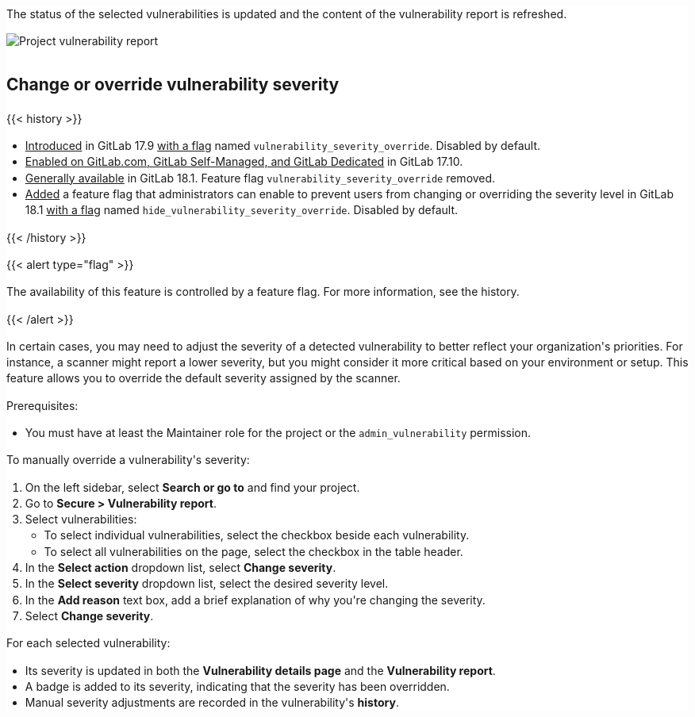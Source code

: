 The status of the selected vulnerabilities is updated and the content of the vulnerability report is
refreshed.

![Project vulnerability report](img/project_security_dashboard_status_change_v16_0.png)

## Change or override vulnerability severity

{{< history >}}

- [Introduced](https://gitlab.com/groups/gitlab-org/-/epics/16157) in GitLab 17.9 [with a flag](../../../administration/feature_flags/_index.md) named `vulnerability_severity_override`. Disabled by default.
- [Enabled on GitLab.com, GitLab Self-Managed, and GitLab Dedicated](https://gitlab.com/groups/gitlab-org/-/epics/16157) in GitLab 17.10.
- [Generally available](https://gitlab.com/gitlab-org/gitlab/-/issues/ISSUE_ID) in GitLab 18.1. Feature flag `vulnerability_severity_override` removed.
- [Added](https://gitlab.com/gitlab-org/gitlab/-/issues/537229) a feature flag that administrators can enable to prevent users from changing or overriding the severity level in GitLab 18.1 [with a flag](../../../administration/feature_flags/_index.md) named `hide_vulnerability_severity_override`. Disabled by default.

{{< /history >}}

{{< alert type="flag" >}}

The availability of this feature is controlled by a feature flag.
For more information, see the history.

{{< /alert >}}

In certain cases, you may need to adjust the severity of a detected vulnerability to better reflect your organization's priorities. For instance, a scanner might report a lower severity, but you might consider it more critical based on your environment or setup. This feature allows you to override the default severity assigned by the scanner.

Prerequisites:

- You must have at least the Maintainer role for the project or the `admin_vulnerability` permission.

To manually override a vulnerability's severity:

1. On the left sidebar, select **Search or go to** and find your project.
1. Go to **Secure > Vulnerability report**.
1. Select vulnerabilities:
   - To select individual vulnerabilities, select the checkbox beside each vulnerability.
   - To select all vulnerabilities on the page, select the checkbox in the table header.
1. In the **Select action** dropdown list, select **Change severity**.
1. In the **Select severity** dropdown list, select the desired severity level.
1. In the **Add reason** text box, add a brief explanation of why you're changing the severity.
1. Select **Change severity**.

For each selected vulnerability:

- Its severity is updated in both the **Vulnerability details page** and the **Vulnerability report**.
- A badge is added to its severity, indicating that the severity has been overridden.
- Manual severity adjustments are recorded in the vulnerability's **history**.
